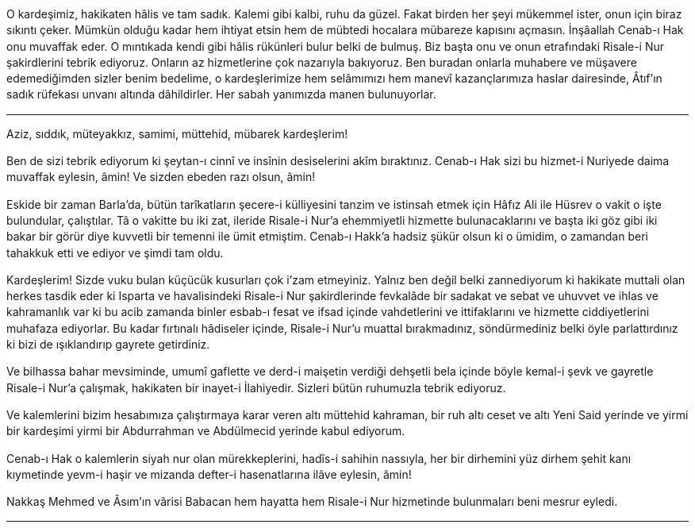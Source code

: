 O kardeşimiz, hakikaten hâlis ve tam sadık. Kalemi gibi kalbi, ruhu da güzel. Fakat birden her şeyi mükemmel ister, onun için biraz sıkıntı çeker. Mümkün olduğu kadar hem ihtiyat etsin hem de mübtedi hocalara mübareze kapısını açmasın. İnşâallah Cenab-ı Hak onu muvaffak eder. O mıntıkada kendi gibi hâlis rükünleri bulur belki de bulmuş. Biz başta onu ve onun etrafındaki Risale-i Nur şakirdlerini tebrik ediyoruz. Onların az hizmetlerine çok nazarıyla bakıyoruz. Ben buradan onlarla muhabere ve müşavere edemediğimden sizler benim bedelime, o kardeşlerimize hem selâmımızı hem manevî kazançlarımıza haslar dairesinde, Âtıf’ın sadık rüfekası unvanı altında dâhildirler. Her sabah yanımızda manen bulunuyorlar.

***

Aziz, sıddık, müteyakkız, samimi, müttehid, mübarek kardeşlerim!

Ben de sizi tebrik ediyorum ki şeytan-ı cinnî ve insînin desiselerini akîm bıraktınız. Cenab-ı Hak sizi bu hizmet-i Nuriyede daima muvaffak eylesin, âmin! Ve sizden ebeden razı olsun, âmin!

Eskide bir zaman Barla’da, bütün tarîkatların şecere-i külliyesini tanzim ve istinsah etmek için Hâfız Ali ile Hüsrev o vakit o işte bulundular, çalıştılar. Tâ o vakitte bu iki zat, ileride Risale-i Nur’a ehemmiyetli hizmette bulunacaklarını ve başta iki göz gibi iki bakar bir görür diye kuvvetli bir temenni ile ümit etmiştim. Cenab-ı Hakk’a hadsiz şükür olsun ki o ümidim, o zamandan beri tahakkuk etti ve ediyor ve şimdi tam oldu.

Kardeşlerim! Sizde vuku bulan küçücük kusurları çok i’zam etmeyiniz. Yalnız ben değil belki zannediyorum ki hakikate muttali olan herkes tasdik eder ki Isparta ve havalisindeki Risale-i Nur şakirdlerinde fevkalâde bir sadakat ve sebat ve uhuvvet ve ihlas ve kahramanlık var ki bu acib zamanda binler esbab-ı fesat ve ifsad içinde vahdetlerini ve ittifaklarını ve hizmette ciddiyetlerini muhafaza ediyorlar. Bu kadar fırtınalı hâdiseler içinde, Risale-i Nur’u muattal bırakmadınız, söndürmediniz belki öyle parlattırdınız ki bizi de ışıklandırıp gayrete getirdiniz.

Ve bilhassa bahar mevsiminde, umumî gaflette ve derd-i maişetin verdiği dehşetli bela içinde böyle kemal-i şevk ve gayretle Risale-i Nur’a çalışmak, hakikaten bir inayet-i İlahiyedir. Sizleri bütün ruhumuzla tebrik ediyoruz.

Ve kalemlerini bizim hesabımıza çalıştırmaya karar veren altı müttehid kahraman, bir ruh altı ceset ve altı Yeni Said yerinde ve yirmi bir kardeşimi yirmi bir Abdurrahman ve Abdülmecid yerinde kabul ediyorum.

Cenab-ı Hak o kalemlerin siyah nur olan mürekkeplerini, hadîs-i sahihin nassıyla, her bir dirhemini yüz dirhem şehit kanı kıymetinde yevm-i haşir ve mizanda defter-i hasenatlarına ilâve eylesin, âmin!

Nakkaş Mehmed ve Âsım’ın vârisi Babacan hem hayatta hem Risale-i Nur hizmetinde bulunmaları beni mesrur eyledi.

***

[^Hâşiye1]: Bu “fil” lafzı kalkmasının sırrı: Eski zamanda dehşetli Fil-i Mahmudî azametine, heybetine dayanmış, hücum etmişler. Şimdi ise dünya servetine ve malına ve o servetle filolar teşkil edip hattâ kırk milyon bir millet, o fil gibi filolarla dört yüz milyonu esaret altına almış ve Avrupa medeniyetçileri medeniyetin mehasiniyle, iyilikleriyle, menfaatleriyle değil belki medeniyetin seyyiatıyla ve sefahetiyle ve dinsizliğiyle üç yüz elli milyon Müslümanların her tarafta hâkimiyetlerini imha edip istibdadına serfürû etmiş ve bu musibet-i semaviyeye sebebiyet vermiş. Ve dünya-perest gaddar zalimler, zulümlerine ceza olarak tokatlar gelmeye ve fakir ve masumlar ve mazlumlara, fâni mallarını ve hayatlarını âhiretlerine çevirmek ve kıymettar eylemek ve dünyadaki günahlarına keffaretü’z-zünub etmeye kader-i İlahîye fetva verdiler. Ben bir buçuk senedir dünya-perestlerin bu musibette vaziyetlerini ve safahatlarını ve ikinci harb-i umumî sahifelerini kat’iyen bilmiyorum. Fakat iki sene evvelki vaziyetleri, bu sure-i kudsiyenin mana-yı işarî tabakasından gelen tokatlar, tam tamına onların başlarına iniyorlar ve surenin bir mana-yı işarîsini tam tefsir ediyor.

[^Hâşiye2]: Evet bu tokattan, pür-şer beşer şirkten şükre girmezse ve Kur’an’a tarziye vermezse melaike elleriyle de ahcar-ı semaviye başlarına yağacağını bu sure bir mana-yı işarî ile tehdit ediyor.

